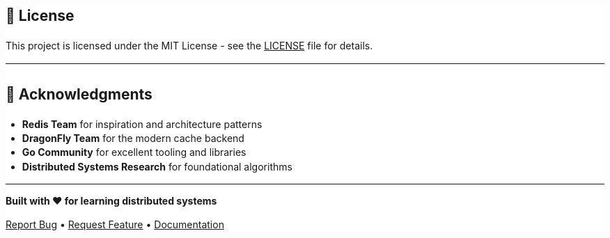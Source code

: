 
## 📄 License

This project is licensed under the MIT License - see the [LICENSE](LICENSE) file for details.

---

## 🙏 Acknowledgments

- **Redis Team** for inspiration and architecture patterns
- **DragonFly Team** for the modern cache backend
- **Go Community** for excellent tooling and libraries
- **Distributed Systems Research** for foundational algorithms

---


**Built with ❤️ for learning distributed systems**

[Report Bug](https://github.com/yourusername/distributed-cache/issues) • [Request Feature](https://github.com/yourusername/distributed-cache/issues) • [Documentation](https://github.com/yourusername/distributed-cache/wiki)

